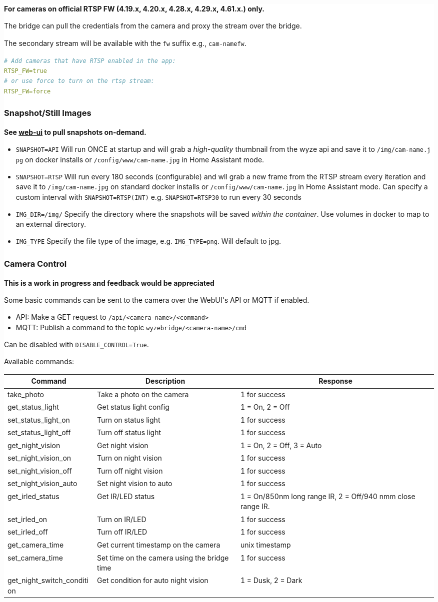 **For cameras on official RTSP FW (4.19.x, 4.20.x, 4.28.x, 4.29.x, 4.61.x.) only.**

The bridge can pull the credentials from the camera and proxy the stream over the bridge.

The secondary stream will be available with the `fw` suffix e.g., `cam-namefw`.

```yaml
# Add cameras that have RTSP enabled in the app:
RTSP_FW=true
# or use force to turn on the rtsp stream:
RTSP_FW=force
```
### Snapshot/Still Images

**See [web-ui](#web-ui) to pull snapshots on-demand.**

- `SNAPSHOT=API` Will run ONCE at startup and will grab a *high-quality* thumbnail from the wyze api and save it to `/img/cam-name.jpg` on docker installs or `/config/www/cam-name.jpg` in Home Assistant mode.

- `SNAPSHOT=RTSP` Will run every 180 seconds (configurable) and wll grab a new frame from the RTSP stream every iteration and save it to `/img/cam-name.jpg` on standard docker installs or `/config/www/cam-name.jpg` in Home Assistant mode. Can specify a custom interval with `SNAPSHOT=RTSP(INT)` e.g. `SNAPSHOT=RTSP30` to run every 30 seconds

- `IMG_DIR=/img/` Specify the directory where the snapshots will be saved *within the container*. Use volumes in docker to map to an external directory.

- `IMG_TYPE` Specify the file type of the image, e.g. `IMG_TYPE=png`. Will default to jpg.

### Camera Control

**This is a work in progress and feedback would be appreciated**

Some basic commands can be sent to the camera over the WebUI's API or MQTT if enabled. 

- API: Make a GET request to `/api/<camera-name>/<command>`
- MQTT: Publish a command to the topic `wyzebridge/<camera-name>/cmd`


Can be disabled with `DISABLE_CONTROL=True`.

Available commands:

| Command                    | Description                                  | Response                                                    |
| -------------------------- | -------------------------------------------- | ----------------------------------------------------------- |
| take_photo                 | Take a photo on the camera                   | 1 for success                                               |
| get_status_light           | Get status light config                      | 1 = On, 2 = Off                                             |
| set_status_light_on        | Turn on status light                         | 1 for success                                               |
| set_status_light_off       | Turn off status light                        | 1 for success                                               |
| get_night_vision           | Get night vision                             | 1 = On, 2 = Off, 3 = Auto                                   |
| set_night_vision_on        | Turn on night vision                         | 1 for success                                               |
| set_night_vision_off       | Turn off night vision                        | 1 for success                                               |
| set_night_vision_auto      | Set night vision to auto                     | 1 for success                                               |
| get_irled_status           | Get IR/LED status                            | 1 = On/850nm long range IR, 2 = Off/940 nmm close range IR. |
| set_irled_on               | Turn on IR/LED                               | 1 for success                                               |
| set_irled_off              | Turn off IR/LED                              | 1 for success                                               |
| get_camera_time            | Get current timestamp on the camera          | unix timestamp                                              |
| set_camera_time            | Set time on the camera using the bridge time | 1 for success                                               |
| get_night_switch_condition | Get condition for auto night vision          | 1 = Dusk, 2 = Dark                                          |